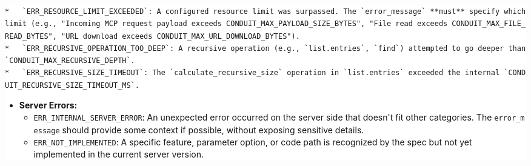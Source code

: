     *   `ERR_RESOURCE_LIMIT_EXCEEDED`: A configured resource limit was surpassed. The `error_message` **must** specify which limit (e.g., "Incoming MCP request payload exceeds CONDUIT_MAX_PAYLOAD_SIZE_BYTES", "File read exceeds CONDUIT_MAX_FILE_READ_BYTES", "URL download exceeds CONDUIT_MAX_URL_DOWNLOAD_BYTES").
    *   `ERR_RECURSIVE_OPERATION_TOO_DEEP`: A recursive operation (e.g., `list.entries`, `find`) attempted to go deeper than `CONDUIT_MAX_RECURSIVE_DEPTH`.
    *   `ERR_RECURSIVE_SIZE_TIMEOUT`: The `calculate_recursive_size` operation in `list.entries` exceeded the internal `CONDUIT_RECURSIVE_SIZE_TIMEOUT_MS`.
*   **Server Errors:**
    *   `ERR_INTERNAL_SERVER_ERROR`: An unexpected error occurred on the server side that doesn't fit other categories. The `error_message` should provide some context if possible, without exposing sensitive details.
    *   `ERR_NOT_IMPLEMENTED`: A specific feature, parameter option, or code path is recognized by the spec but not yet implemented in the current server version.
